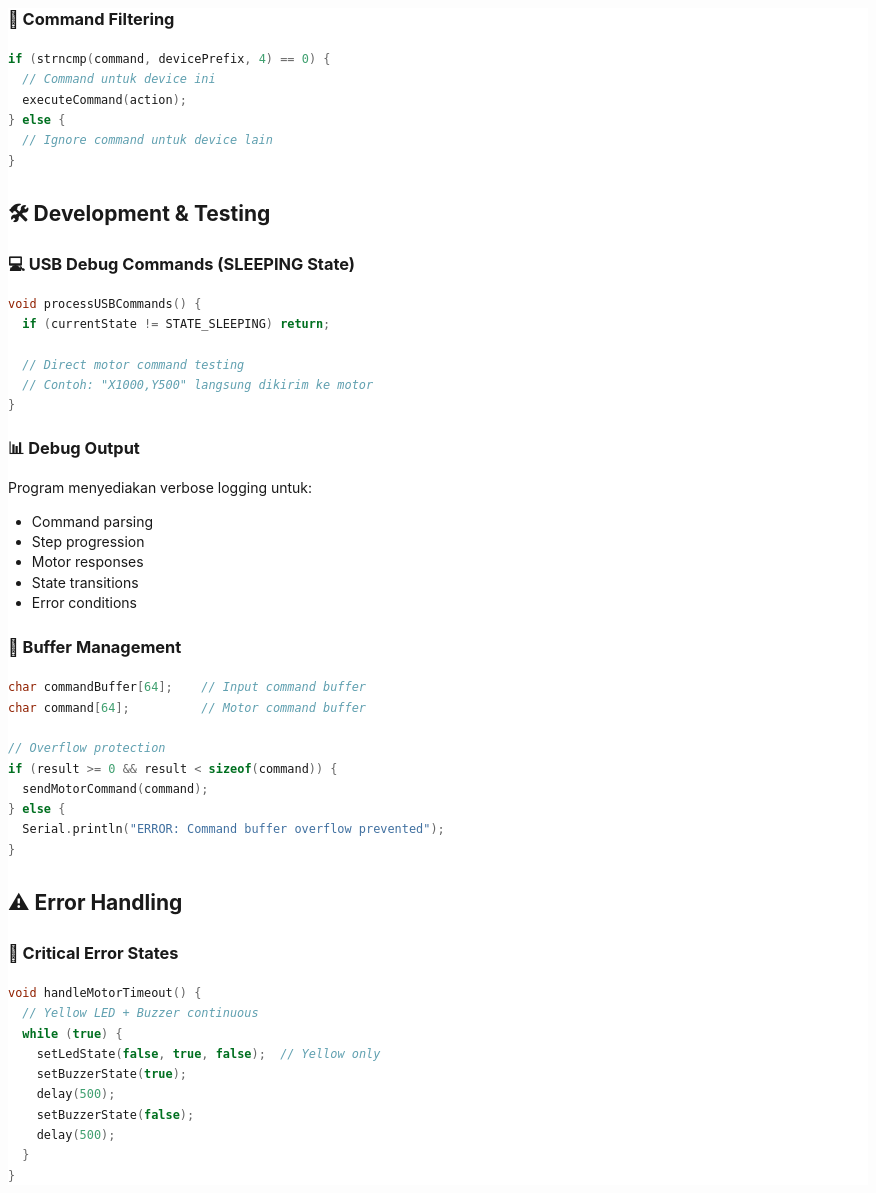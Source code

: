 ### 📡 Command Filtering
```cpp
if (strncmp(command, devicePrefix, 4) == 0) {
  // Command untuk device ini
  executeCommand(action);
} else {
  // Ignore command untuk device lain
}
```

## 🛠️ Development & Testing

### 💻 USB Debug Commands (SLEEPING State)
```cpp
void processUSBCommands() {
  if (currentState != STATE_SLEEPING) return;
  
  // Direct motor command testing
  // Contoh: "X1000,Y500" langsung dikirim ke motor
}
```

### 📊 Debug Output
Program menyediakan verbose logging untuk:
- Command parsing
- Step progression  
- Motor responses
- State transitions
- Error conditions

### 🔧 Buffer Management
```cpp
char commandBuffer[64];    // Input command buffer
char command[64];          // Motor command buffer

// Overflow protection
if (result >= 0 && result < sizeof(command)) {
  sendMotorCommand(command);
} else {
  Serial.println("ERROR: Command buffer overflow prevented");
}
```

## ⚠️ Error Handling

### 🚨 Critical Error States
```cpp
void handleMotorTimeout() {
  // Yellow LED + Buzzer continuous
  while (true) {
    setLedState(false, true, false);  // Yellow only
    setBuzzerState(true);
    delay(500);
    setBuzzerState(false);
    delay(500);
  }
}
```
